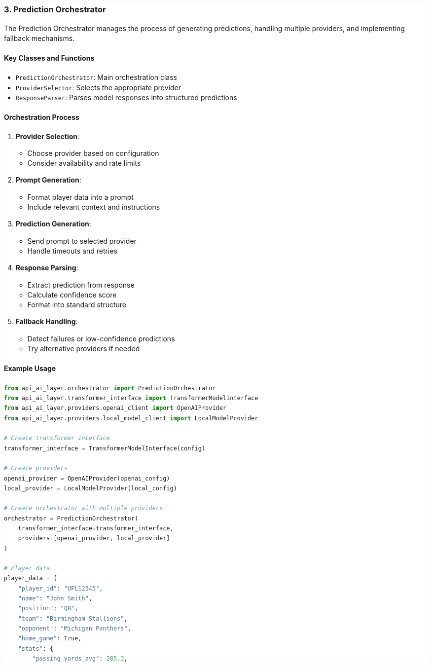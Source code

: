 ```python
```

### 3. Prediction Orchestrator

The Prediction Orchestrator manages the process of generating predictions, handling multiple providers, and implementing fallback mechanisms.

#### Key Classes and Functions

- `PredictionOrchestrator`: Main orchestration class
- `ProviderSelector`: Selects the appropriate provider
- `ResponseParser`: Parses model responses into structured predictions

#### Orchestration Process

1. **Provider Selection**:
   - Choose provider based on configuration
   - Consider availability and rate limits

2. **Prompt Generation**:
   - Format player data into a prompt
   - Include relevant context and instructions

3. **Prediction Generation**:
   - Send prompt to selected provider
   - Handle timeouts and retries

4. **Response Parsing**:
   - Extract prediction from response
   - Calculate confidence score
   - Format into standard structure

5. **Fallback Handling**:
   - Detect failures or low-confidence predictions
   - Try alternative providers if needed

#### Example Usage

```python
from api_ai_layer.orchestrator import PredictionOrchestrator
from api_ai_layer.transformer_interface import TransformerModelInterface
from api_ai_layer.providers.openai_client import OpenAIProvider
from api_ai_layer.providers.local_model_client import LocalModelProvider

# Create transformer interface
transformer_interface = TransformerModelInterface(config)

# Create providers
openai_provider = OpenAIProvider(openai_config)
local_provider = LocalModelProvider(local_config)

# Create orchestrator with multiple providers
orchestrator = PredictionOrchestrator(
    transformer_interface=transformer_interface,
    providers=[openai_provider, local_provider]
)

# Player data
player_data = {
    "player_id": "UFL12345",
    "name": "John Smith",
    "position": "QB",
    "team": "Birmingham Stallions",
    "opponent": "Michigan Panthers",
    "home_game": True,
    "stats": {
        "passing_yards_avg": 285.3,
```